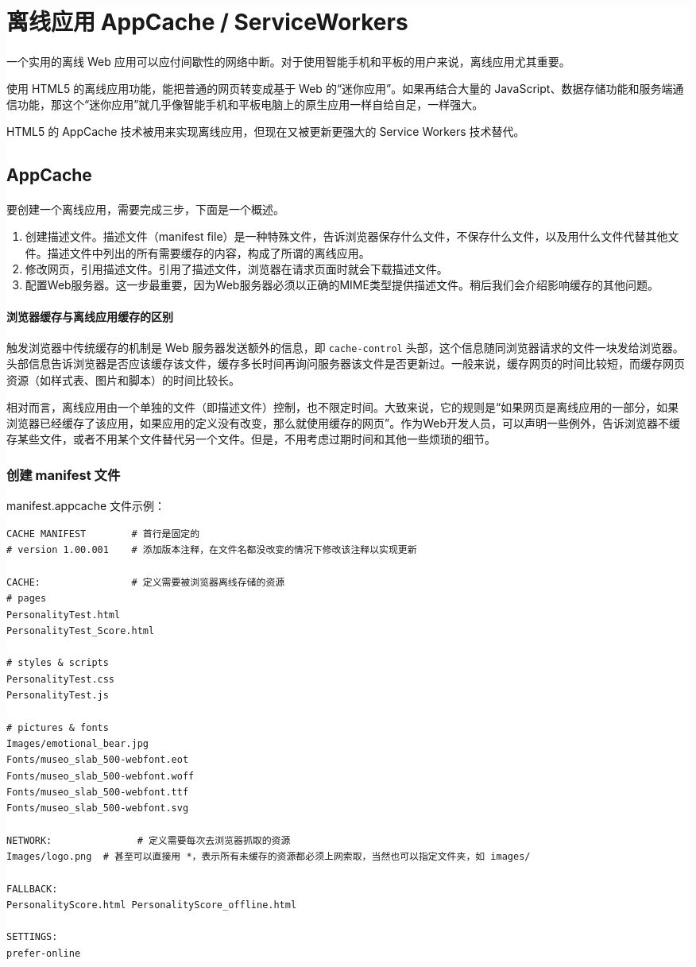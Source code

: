 # 离线应用 AppCache / ServiceWorkers

一个实用的离线 Web 应用可以应付间歇性的网络中断。对于使用智能手机和平板的用户来说，离线应用尤其重要。

使用 HTML5 的离线应用功能，能把普通的网页转变成基于 Web 的“迷你应用”。如果再结合大量的 JavaScript、数据存储功能和服务端通信功能，那这个“迷你应用”就几乎像智能手机和平板电脑上的原生应用一样自给自足，一样强大。

HTML5 的 AppCache 技术被用来实现离线应用，但现在又被更新更强大的 Service Workers 技术替代。

## AppCache

要创建一个离线应用，需要完成三步，下面是一个概述。

1. 创建描述文件。描述文件（manifest file）是一种特殊文件，告诉浏览器保存什么文件，不保存什么文件，以及用什么文件代替其他文件。描述文件中列出的所有需要缓存的内容，构成了所谓的离线应用。
2. 修改网页，引用描述文件。引用了描述文件，浏览器在请求页面时就会下载描述文件。
3. 配置Web服务器。这一步最重要，因为Web服务器必须以正确的MIME类型提供描述文件。稍后我们会介绍影响缓存的其他问题。

#### 浏览器缓存与离线应用缓存的区别

触发浏览器中传统缓存的机制是 Web 服务器发送额外的信息，即 `cache-control` 头部，这个信息随同浏览器请求的文件一块发给浏览器。头部信息告诉浏览器是否应该缓存该文件，缓存多长时间再询问服务器该文件是否更新过。一般来说，缓存网页的时间比较短，而缓存网页资源（如样式表、图片和脚本）的时间比较长。

相对而言，离线应用由一个单独的文件（即描述文件）控制，也不限定时间。大致来说，它的规则是“如果网页是离线应用的一部分，如果浏览器已经缓存了该应用，如果应用的定义没有改变，那么就使用缓存的网页”。作为Web开发人员，可以声明一些例外，告诉浏览器不缓存某些文件，或者不用某个文件替代另一个文件。但是，不用考虑过期时间和其他一些烦琐的细节。

### 创建 manifest 文件 

manifest.appcache 文件示例：

```
CACHE MANIFEST        # 首行是固定的
# version 1.00.001    # 添加版本注释，在文件名都没改变的情况下修改该注释以实现更新

CACHE:                # 定义需要被浏览器离线存储的资源
# pages
PersonalityTest.html
PersonalityTest_Score.html

# styles & scripts
PersonalityTest.css
PersonalityTest.js

# pictures & fonts
Images/emotional_bear.jpg
Fonts/museo_slab_500-webfont.eot
Fonts/museo_slab_500-webfont.woff
Fonts/museo_slab_500-webfont.ttf
Fonts/museo_slab_500-webfont.svg

NETWORK:               # 定义需要每次去浏览器抓取的资源
Images/logo.png  # 甚至可以直接用 *，表示所有未缓存的资源都必须上网索取，当然也可以指定文件夹，如 images/

FALLBACK:
PersonalityScore.html PersonalityScore_offline.html

SETTINGS:
prefer-online
```
